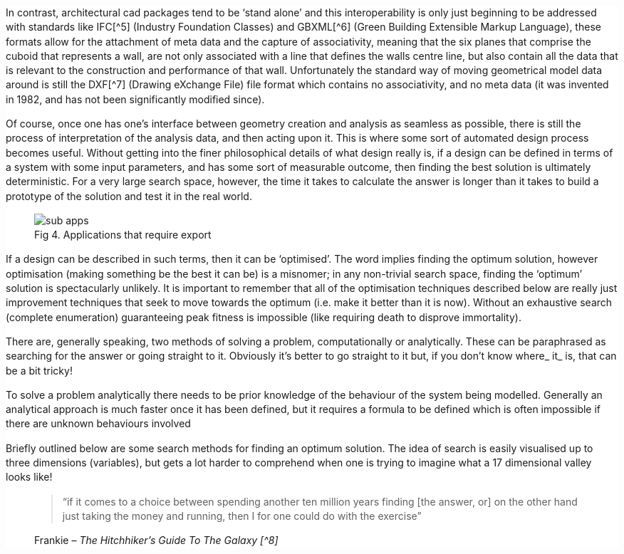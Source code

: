 </figure>

<p>In contrast, architectural <span class="small-caps">cad</span> packages tend to be ‘stand alone’ and this interoperability is only just beginning to be addressed with standards like IFC[^5] (Industry Foundation Classes) and GBXML[^6] (Green Building Extensible Markup Language), these formats allow for the attachment of meta data and the capture of associativity, meaning that the six planes that comprise the cuboid that represents a wall, are not only associated with a line that defines the walls centre line, but also contain all the data that is relevant to the construction and performance of that wall. Unfortunately the standard way of moving geometrical model data around is still the DXF[^7] (Drawing eXchange File) file format which contains no associativity, and no meta data (it was invented in 1982, and has not been significantly modified since).</p>

<p>Of course, once one has one’s interface between geometry creation and analysis as seamless as possible, there is still the process of interpretation of the analysis data, and then acting upon it. This is where some sort of automated design process becomes useful. Without getting into the finer philosophical details of what design really is, if a design can be defined in terms of a system with some input parameters, and has some sort of measurable outcome, then finding the best solution is ultimately deterministic. For a very large search space, however, the time it takes to calculate the answer is longer than it takes to build a prototype of the solution and test it in the real world.</p>
<figure>
<img class=" size-full" src="{{ site.baseurl }}/assets/sub-apps.png" alt="sub apps" >
<figcaption>
Fig 4. Applications that require export
</figcaption>
</figure>

<p>If a design can be described in such terms, then it can be ‘optimised’. The word implies finding the optimum solution, however optimisation (making something be the best it can be) is a misnomer; in any non-trivial search space, finding the ‘optimum’ solution is spectacularly unlikely. It is important to remember that all of the optimisation techniques described below are really just improvement techniques that seek to move towards the optimum (i.e. make it better than it is now). Without an exhaustive search (complete enumeration) guaranteeing peak fitness is impossible (like requiring death to disprove immortality).</p>

<p>There are, generally speaking, two methods of solving a problem, computationally or analytically. These can be paraphrased as searching for the answer or going straight to it. Obviously it’s better to go straight to it but, if you don’t know where_ it_ is, that can be a bit tricky!</p>

<p>To solve a problem analytically there needs to be prior knowledge of the behaviour of the system being modelled. Generally an analytical approach is much faster once it has been defined, but it requires a formula to be defined which is often impossible if there are unknown behaviours involved</p>

<p>Briefly outlined below are some search methods for finding an optimum solution. The idea of search is easily visualised up to three dimensions (variables), but gets a lot harder to comprehend when one is trying to imagine what a 17 dimensional valley looks like!</p>
<figure class="quote">
<blockquote><p>“if it comes to a choice between spending another ten million years finding [the answer, or] on the other hand just taking the money and running, then I for one could do with the exercise”</p>
</blockquote>
<figcaption>Frankie – <cite>The Hitchhiker’s Guide To The Galaxy [^8]</cite>
</figcaption>
</figure>


[^1]: http://www.geatbx.com (Genetic &amp; Evolutionary Algorithm Toolbox) provides a suite of evolutionary algorythms as a plug in for matlab
[^2]: http://en.wikipedia.org/wiki/Object_Linking_and_Embedding retrieved 05/10/07
[^3]: Kalay, Y (2004) Architecture’s New Media: Principles, Theories, and Methods of Computer-Aided Design MIT Press
[^4]: For example, Ansys interfaces with catia, Autodesk Mechanical Desktop, Autodesk Inventor, ProEngineer, Solidedge, Unigraphics and a range of other packages. For more information see http://www.ansys.com/products/cad-integration (accessed 05/10/07)
[^5]: http://www.iai-international.org/ accessed 05/10/07
[^6]: http://www.gbxml.org/ accessed 05/10/07
[^7]: http://en.wikipedia.org/wiki/AutoCAD_DXF accessed 05/10/07
[^8]: Adams, D (1979) The Hitchhiker’s Guide To The Galaxy, Pan Macmillan
[^9]: http://en.wikipedia.org/wiki/Hill_climbing accessed 05/10/07
[^10]: Holland, J (1975) Adaptation in Natural and Artificial Systems MIT Press
[^11]: Goldberg,D (1989)Genetic Algorithms in Search, Optimization, and Machine Learning Addison-Wesley Professional
[^12]: Created in 1954 by Paul Morris (http://www.paulmorris.co.uk/beano/strips/bashstreetkids.htm accessed 05/10/07)
[^13]: Sims,K Evolving Virtual Creatures Computer Graphics, Annual Conference Series, (SIGGRAPH ‘94 Proceedings), July 1994, pp.15-22
[^14]: Lyall, S This comes very close to intuition-free architecture Architects Journal 15.12.05
[^15]: http://en.wikipedia.org/wiki/Pareto_efficiency accessed 05/10/07
[^16]: See http://www.altairhyperworks.co.uk/HWTemp1Product.aspx?product=10&amp;top_nav_str=1&amp;red=yes for more details
[^17]: Seeley, W &amp; Leong, A (2007) A new approach to optimizing the clean side air duct using cfd techniques Procedings of the UK Altair Engineering CAE Technology conference
[^18]: Donangelo, D, Hansen A, Sneppen,K, Souza, S (2000) Modelling an imperfect market, Physica A: Statistical Mechanics and its Applications, Volume 283, Issues 3-4, 15 August 2000, pp 469-478.
[^19]: Chopdat, M, Leech, S (2007) Design Development of a new consumer personal care product pack driven by optimization Procedings of the UK Altair Engineering CAE Technology conference
[^20]: http://www.altairhyperworks.co.uk
[^21]: http://www.bentley.com/en-GB/Markets/Building/GenerativeComponents.htm accessed 05/10/07. Also see the user group, www.GCuser.com
[^22]: http://www.gehrytechnologies.com/ accessed 05/10/07
[^23]: http://www.microsoft.com/net/ accessed 05/10/07
[^24]: http://msdn2.microsoft.com/en-us/library/system.text.stringbuilder.aspx accessed 05/10/07
[^25]: This obstacle was overcome by taking advantage of the fact that the .txt ASCII format in windows can be easily overridden and made into a .csv (comma separated values) file by simply changing the extension. The results could also be copied to the clipboard, ready to be pasted into a spreadsheet.
[^26]: Kilian, A (2006) Design Exploration through Bidirectional Modeling of Constraints, PhD thesis, MIT
[^27]: In visual basic for applications (VBA) it is possible to define a ‘type’. One could have a type ‘dog’ which has properties breed and beenWalkedToday. It would then be possible to instantiate a dog called digory, and set it’s properties to: digory.breed = “spaniel”, digory.beenWalkedToday = false, Then the object can be moved around rather than two objects, one for breed, and one for beenWalkedToday, which as well as being convenient, minimises the possibilities of the properties being mixed up with another dog!
[^28]: This process is a continuation of some work produced in collaboration with Pablo Miranda Carranza in 2006